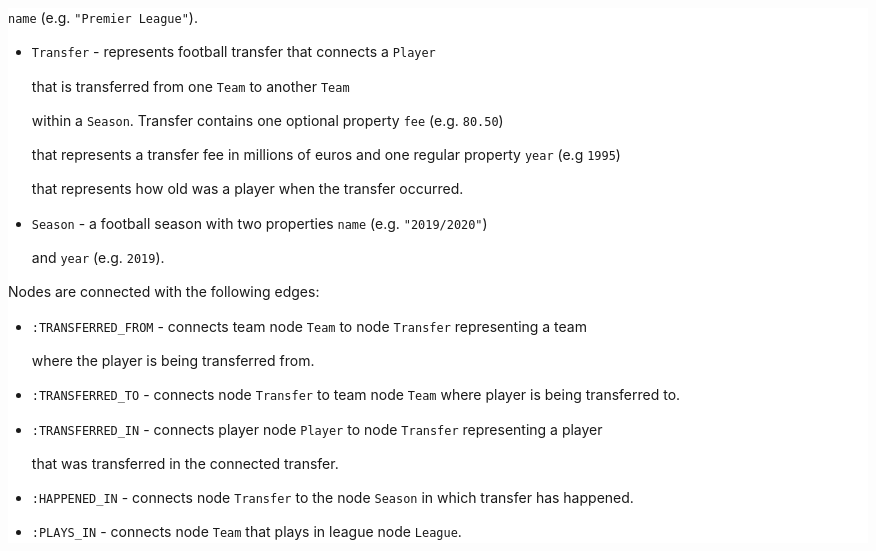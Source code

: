   `name` \(e.g. `"Premier League"`\).

* `Transfer` - represents football transfer that connects a `Player`

  that is transferred from one `Team` to another `Team`

  within a `Season`. Transfer contains one optional property `fee` \(e.g. `80.50`\)

  that represents a transfer fee in millions of euros and one regular property `year` \(e.g `1995`\)

  that represents how old was a player when the transfer occurred.

* `Season` - a football season with two properties `name` \(e.g. `"2019/2020"`\)

  and `year` \(e.g. `2019`\).

Nodes are connected with the following edges:

* `:TRANSFERRED_FROM` - connects team node `Team` to node `Transfer` representing a team

  where the player is being transferred from.

* `:TRANSFERRED_TO` - connects node `Transfer` to team node `Team` where player is being transferred to.
* `:TRANSFERRED_IN` - connects player node `Player` to node `Transfer` representing a player

  that was transferred in the connected transfer.

* `:HAPPENED_IN` - connects node `Transfer` to the node `Season` in which transfer has happened.
* `:PLAYS_IN` - connects node `Team` that plays in league node `League`.

